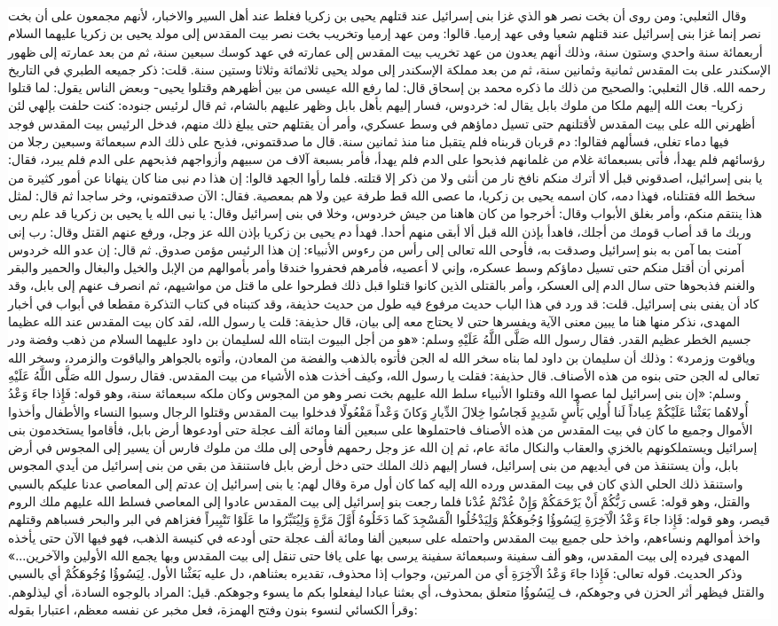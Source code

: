 وقال الثعلبي: ومن روى أن بخت نصر هو الذي غزا بنى إسرائيل عند قتلهم يحيى بن زكريا فغلط عند أهل السير والاخبار، لأنهم مجمعون على أن بخت نصر إنما غزا بنى إسرائيل عند قتلهم شعيا وفى عهد إرميا. قالوا: ومن عهد إرميا وتخريب بخت نصر بيت المقدس إلى مولد يحيى بن زكريا عليهما السلام أربعمائة سنة واحدي وستون سنة، وذلك أنهم يعدون من عهد تخريب بيت المقدس إلى عمارته في عهد كوسك سبعين سنة، ثم من بعد عمارته إلى ظهور الإسكندر على بت المقدس ثمانية وثمانين سنة، ثم من بعد مملكة الإسكندر إلى مولد يحيى ثلاثمائة وثلاثا وستين سنة. قلت: ذكر جميعه الطبري في التاريخ رحمه الله. قال الثعلبي: والصحيح من ذلك ما ذكره محمد بن إسحاق قال: لما رفع الله عيسى من بين أظهرهم وقتلوا يحيى- وبعض الناس يقول: لما قتلوا زكريا- بعث الله إليهم ملكا من ملوك بابل يقال له: خردوس، فسار إليهم بأهل بابل وظهر عليهم بالشام، ثم قال لرئيس جنوده: كنت حلفت بإلهي لئن أظهرني الله على بيت المقدس لأقتلنهم حتى تسيل دماؤهم في وسط عسكري، وأمر أن يقتلهم حتى يبلغ ذلك منهم، فدخل الرئيس بيت المقدس فوجد فيها دماء تغلى، فسألهم فقالوا: دم قربان قربناه فلم يتقبل منا منذ ثمانين سنة. قال ما صدقتموني، فذبح على ذلك الدم سبعمائة وسبعين رجلا من رؤسائهم فلم يهدأ، فأتى بسبعمائة غلام من غلمانهم فذبحوا على الدم فلم يهدأ، فأمر بسبعة آلاف من سبيهم وأزواجهم فذبحهم على الدم فلم يبرد، فقال: يا بنى إسرائيل، اصدقوني قبل ألا أترك منكم نافخ نار من أنثى ولا من ذكر إلا قتلته. فلما رأوا الجهد قالوا: إن هذا دم نبى منا كان ينهانا عن أمور كثيرة من سخط الله فقتلناه، فهذا دمه، كان اسمه يحيى بن زكريا، ما عصى الله قط طرفة عين ولا هم بمعصية. فقال: الآن صدقتموني، وخر ساجدا ثم قال: لمثل هذا ينتقم منكم، وأمر بغلق الأبواب وقال: أخرجوا من كان هاهنا من جيش خردوس، وخلا في بنى إسرائيل وقال: يا نبى الله يا يحيى بن زكريا قد علم ربى وربك ما قد أصاب قومك من أجلك، فاهدأ بإذن الله قبل ألا أبقى منهم أحدا. فهدأ دم يحيى بن زكريا بإذن الله عز وجل، ورفع عنهم القتل وقال: رب إنى آمنت بما آمن به بنو إسرائيل وصدقت به، فأوحى الله تعالى إلى رأس من رءوس الأنبياء: إن هذا الرئيس مؤمن صدوق. ثم قال: إن عدو الله خردوس أمرني أن أقتل منكم حتى تسيل دماؤكم وسط عسكره، وإني لا أعصيه، فأمرهم فحفروا خندقا وأمر بأموالهم من الإبل والخيل والبغال والحمير والبقر والغنم فذبحوها حتى سال الدم إلى العسكر، وأمر بالقتلى الذين كانوا قتلوا قبل ذلك فطرحوا على ما قتل من مواشيهم، ثم انصرف عنهم إلى بابل، وقد كاد أن يفنى بنى إسرائيل.
قلت: قد ورد في هذا الباب حديث مرفوع فيه طول من حديث حذيفة، وقد كتبناه في كتاب التذكرة مقطعا في أبواب في أخبار المهدى، نذكر منها هنا ما يبين معنى الآية ويفسرها حتى لا يحتاج معه إلى بيان، قال حذيفة: قلت يا رسول الله، لقد كان بيت المقدس عند الله عظيما جسيم الخطر عظيم القدر. فقال رسول الله صَلَّى اللَّهُ عَلَيْهِ وسلم:
«هو من أجل البيوت ابتناه الله لسليمان بن داود عليهما السلام من ذهب وفضة ودر وياقوت وزمرد»
: وذلك أن سليمان بن داود لما بناه سخر الله له الجن فأتوه بالذهب والفضة من المعادن، وأتوه بالجواهر والياقوت والزمرد، وسخر الله تعالى له الجن حتى بنوه من هذه الأصناف. قال حذيفة: فقلت يا رسول الله، وكيف أخذت هذه الأشياء من بيت المقدس. فقال رسول الله صَلَّى اللَّهُ عَلَيْهِ وسلم:
«إن بنى إسرائيل لما عصوا الله وقتلوا الأنبياء سلط الله عليهم بخت نصر وهو من المجوس وكان ملكه سبعمائة سنة، وهو قوله:
فَإِذا جاءَ وَعْدُ أُولاهُما بَعَثْنا عَلَيْكُمْ عِباداً لَنا أُولِي بَأْسٍ شَدِيدٍ فَجاسُوا خِلالَ الدِّيارِ وَكانَ وَعْداً مَفْعُولًا
فدخلوا بيت المقدس وقتلوا الرجال وسبوا النساء والأطفال وأخذوا الأموال وجميع ما كان في بيت المقدس من هذه الأصناف فاحتملوها على سبعين ألفا ومائة ألف عجلة حتى أودعوها أرض بابل، فأقاموا يستخدمون بنى إسرائيل ويستملكونهم بالخزي والعقاب والنكال مائة عام، ثم إن الله عز وجل رحمهم فأوحى إلى ملك من ملوك فارس أن يسير إلى المجوس في أرض بابل، وأن يستنقذ من في أيديهم من بنى إسرائيل، فسار إليهم ذلك الملك حتى دخل أرض بابل فاستنقذ من بقي من بنى إسرائيل من أيدي المجوس واستنقذ ذلك الحلي الذي كان في بيت المقدس ورده الله إليه كما كان أول مرة وقال لهم: يا بنى إسرائيل إن عدتم إلى المعاصي عدنا عليكم بالسبي والقتل، وهو قوله:
عَسى رَبُّكُمْ أَنْ يَرْحَمَكُمْ وَإِنْ عُدْتُمْ عُدْنا
فلما رجعت بنو إسرائيل إلى بيت المقدس عادوا إلى المعاصي فسلط الله عليهم ملك الروم قيصر، وهو قوله:
فَإِذا جاءَ وَعْدُ الْآخِرَةِ لِيَسُوؤُا وُجُوهَكُمْ وَلِيَدْخُلُوا الْمَسْجِدَ كَما دَخَلُوهُ أَوَّلَ مَرَّةٍ وَلِيُتَبِّرُوا ما عَلَوْا تَتْبِيراً
فغزاهم في البر والبحر فسباهم وقتلهم واخذ أموالهم ونساءهم، واخذ حلى جميع بيت المقدس واحتمله على سبعين ألفا ومائة ألف عجلة حتى أودعه في كنيسة الذهب، فهو فيها الآن حتى يأخذه المهدى فيرده إلى بيت المقدس، وهو ألف سفينة وسبعمائة سفينة يرسى بها على يافا حتى تنقل إلى بيت المقدس وبها يجمع الله الأولين والآخرين...»
وذكر الحديث. قوله تعالى:
فَإِذا جاءَ وَعْدُ الْآخِرَةِ
أي من المرتين، وجواب
إذا
محذوف، تقديره بعثناهم، دل عليه
بَعَثْنا
الأول.
لِيَسُوؤُا وُجُوهَكُمْ
أي بالسبي والقتل فيظهر أثر الحزن في وجوهكم، ف
لِيَسُوؤُا
متعلق بمحذوف، أي بعثنا عبادا ليفعلوا بكم ما يسوء وجوهكم. قيل: المراد بالوجوه السادة، أي ليذلوهم. وقرأ الكسائي
لنسوء
بنون وفتح الهمزة، فعل مخبر عن نفسه معظم، اعتبارا بقوله: